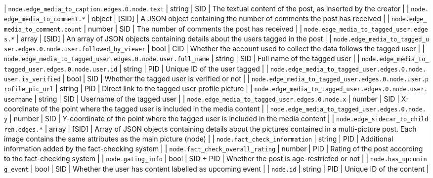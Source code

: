| `node.edge_media_to_caption.edges.0.node.text`                        | string  | SID             | The textual content of the post, as inserted by the creator                                                                                                                                                                         |
| `node.edge_media_to_comment.*`                                        | object  | [SID]           | A JSON object containing the number of comments the post has received                                                                                                                                                               |
| `node.edge_media_to_comment.count`                                    | number  | SID             | The number of comments the post has received                                                                                                                                                                                        |
| `node.edge_media_to_tagged_user.edges.*`                              | array   | [SID]           | An array of JSON objects containing details about the users tagged in the post                                                                                                                                                      |
| `node.edge_media_to_tagged_user.edges.0.node.user.followed_by_viewer` | bool    | CID             | Whether the account used to collect the data follows the tagged user                                                                                                                                                                |
| `node.edge_media_to_tagged_user.edges.0.node.user.full_name`          | string  | SID             | Full name of the tagged user                                                                                                                                                                                                        |
| `node.edge_media_to_tagged_user.edges.0.node.user.id`                 | string  | PID             | Unique ID of the user tagged                                                                                                                                                                                                        |
| `node.edge_media_to_tagged_user.edges.0.node.user.is_verified`        | bool    | SID             | Whether the tagged user is verified or not                                                                                                                                                                                          |
| `node.edge_media_to_tagged_user.edges.0.node.user.profile_pic_url`    | string  | PID             | Direct link to the tagged user profile picture                                                                                                                                                                                      |
| `node.edge_media_to_tagged_user.edges.0.node.user.username`           | string  | SID             | Username of the tagged user                                                                                                                                                                                                         |
| `node.edge_media_to_tagged_user.edges.0.node.x`                       | number  | SID             | X-coordinate of the point where the tagged user is included in the media content                                                                                                                                                    |
| `node.edge_media_to_tagged_user.edges.0.node.y`                       | number  | SID             | Y-coordinate of the point where the tagged user is included in the media content                                                                                                                                                    |
| `node.edge_sidecar_to_children.edges.*`                               | array   | [SID]           | Array of JSON objects containing details about the pictures contained in a multi-picture post. Each image contains the same attributes as the main picture (node)                                                                   |
| `node.fact_check_information`                                         | string  | PID             | Additional information added by the fact-checking system                                                                                                                                                           |
| `node.fact_check_overall_rating`                                      | number  | PID             | Rating of the post according to the fact-checking system                                                                                                                                                           |
| `node.gating_info`                                                    | bool    | SID + PID       | Whether the post is age-restricted or not                                                                                                                                                                                           |
| `node.has_upcoming_event`                                             | bool    | SID             | Whether the user has content labelled as upcoming event                                                                                                                                                                             |
| `node.id`                                                             | string  | PID             | Unique ID of the content                                                                                                                                                                                                            |

[^sn1]: `CATLISM, 209-218`
